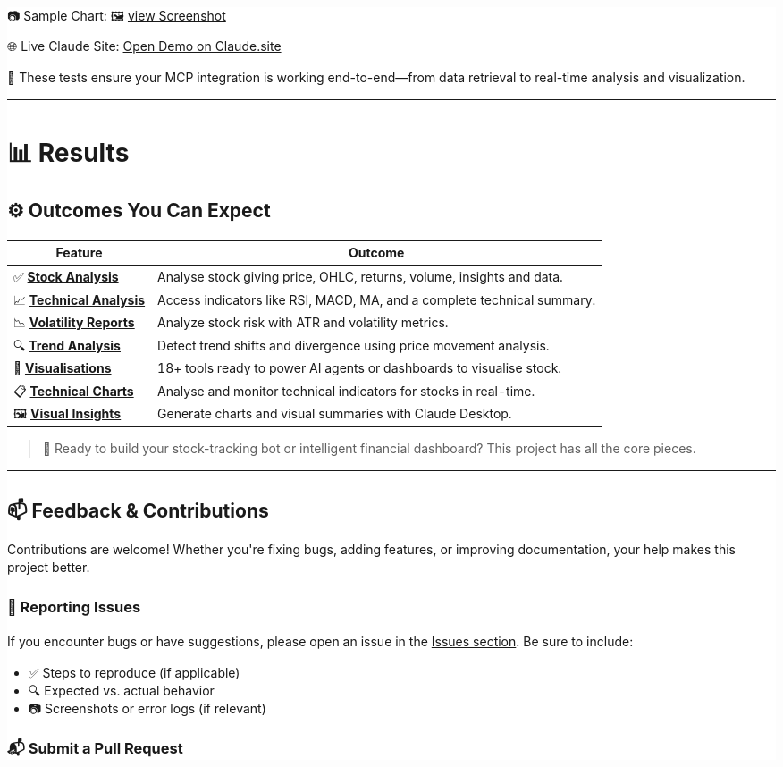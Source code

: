 📷 Sample Chart:
🖼 [view Screenshot](<https://github.com/Adity-star/mcp-yfinance-server/blob/main/assets/Screenshot%20(16).png>)

🌐 Live Claude Site:
[Open Demo on Claude.site](https://claude.site/artifacts/bba1b878-de53-4988-a0b5-377f2d202b3a)

🧪 These tests ensure your MCP integration is working end-to-end—from data retrieval to real-time analysis and visualization.

---

# 📊 Results

## ⚙️ Outcomes You Can Expect

| Feature                                                                                         | Outcome                                                                 |
| ----------------------------------------------------------------------------------------------- | ----------------------------------------------------------------------- |
| ✅ [**Stock Analysis**](https://claude.site/artifacts/a118060f-25ac-410b-ae37-0869dc773a98)     | Analyse stock giving price, OHLC, returns, volume, insights and data.   |
| 📈 [**Technical Analysis**](https://claude.site/artifacts/4642c157-8022-43b7-a2cd-472437c62e4b) | Access indicators like RSI, MACD, MA, and a complete technical summary. |
| 📉 [**Volatility Reports**](https://claude.site/artifacts/08214360-f08f-48d7-9cb1-1bc7334910e9) | Analyze stock risk with ATR and volatility metrics.                     |
| 🔍 [**Trend Analysis**](https://claude.site/artifacts/878fc17e-a845-4944-b2ee-14857da2bbfc)     | Detect trend shifts and divergence using price movement analysis.       |
| 🧠 [**Visualisations**](https://claude.site/artifacts/4642c157-8022-43b7-a2cd-472437c62e4b)     | 18+ tools ready to power AI agents or dashboards to visualise stock.    |
| 📋 [**Technical Charts**](https://claude.site/artifacts/559bf977-91dc-45e1-a6b7-e95a19eaaeab)   | Analyse and monitor technical indicators for stocks in real-time.       |
| 🖼️ [**Visual Insights**](https://claude.site/artifacts/bba1b878-de53-4988-a0b5-377f2d202b3a)    | Generate charts and visual summaries with Claude Desktop.               |

> 🎉 Ready to build your stock-tracking bot or intelligent financial dashboard? This project has all the core pieces.

---

## 📫 Feedback & Contributions

Contributions are welcome! Whether you're fixing bugs, adding features, or improving documentation, your help makes this project better.

### 🐛 Reporting Issues

If you encounter bugs or have suggestions, please open an issue in the [Issues section](https://github.com/Adity-star/mcp-yfinance-server/issues). Be sure to include:

- ✅ Steps to reproduce (if applicable)
- 🔍 Expected vs. actual behavior
- 📷 Screenshots or error logs (if relevant)

### 📬 Submit a Pull Request
